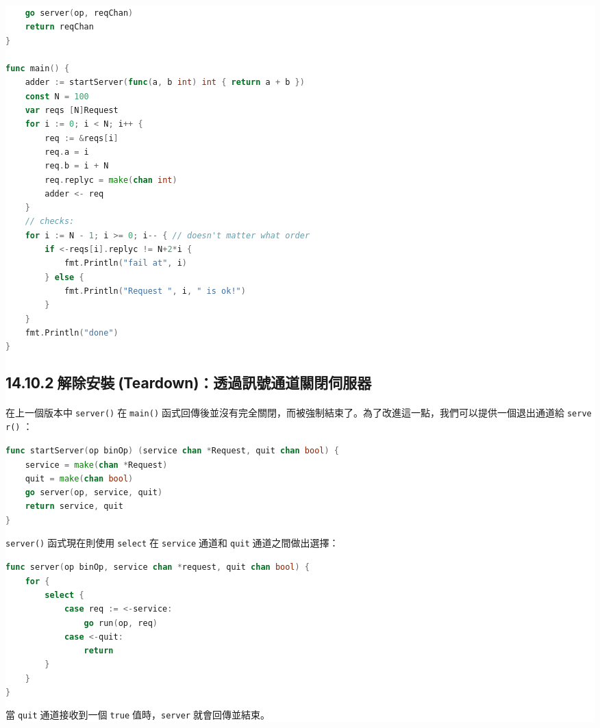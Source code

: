 ```go
	go server(op, reqChan)
	return reqChan
}

func main() {
	adder := startServer(func(a, b int) int { return a + b })
	const N = 100
	var reqs [N]Request
	for i := 0; i < N; i++ {
		req := &reqs[i]
		req.a = i
		req.b = i + N
		req.replyc = make(chan int)
		adder <- req
	}
	// checks:
	for i := N - 1; i >= 0; i-- { // doesn't matter what order
		if <-reqs[i].replyc != N+2*i {
			fmt.Println("fail at", i)
		} else {
			fmt.Println("Request ", i, " is ok!")
		}
	}
	fmt.Println("done")
}
```
## 14.10.2 解除安裝 (Teardown)：透過訊號通道關閉伺服器

在上一個版本中 `server()` 在 `main()` 函式回傳後並沒有完全關閉，而被強制結束了。為了改進這一點，我們可以提供一個退出通道給 `server()` ：

```go
func startServer(op binOp) (service chan *Request, quit chan bool) {
    service = make(chan *Request)
    quit = make(chan bool)
    go server(op, service, quit)
    return service, quit
}
```

`server()` 函式現在則使用 `select` 在 `service` 通道和 `quit` 通道之間做出選擇：

```go
func server(op binOp, service chan *request, quit chan bool) {
    for {
        select {
            case req := <-service:
                go run(op, req) 
            case <-quit:
                return   
        }
    }
}
```
當 `quit` 通道接收到一個 `true` 值時，`server` 就會回傳並結束。
